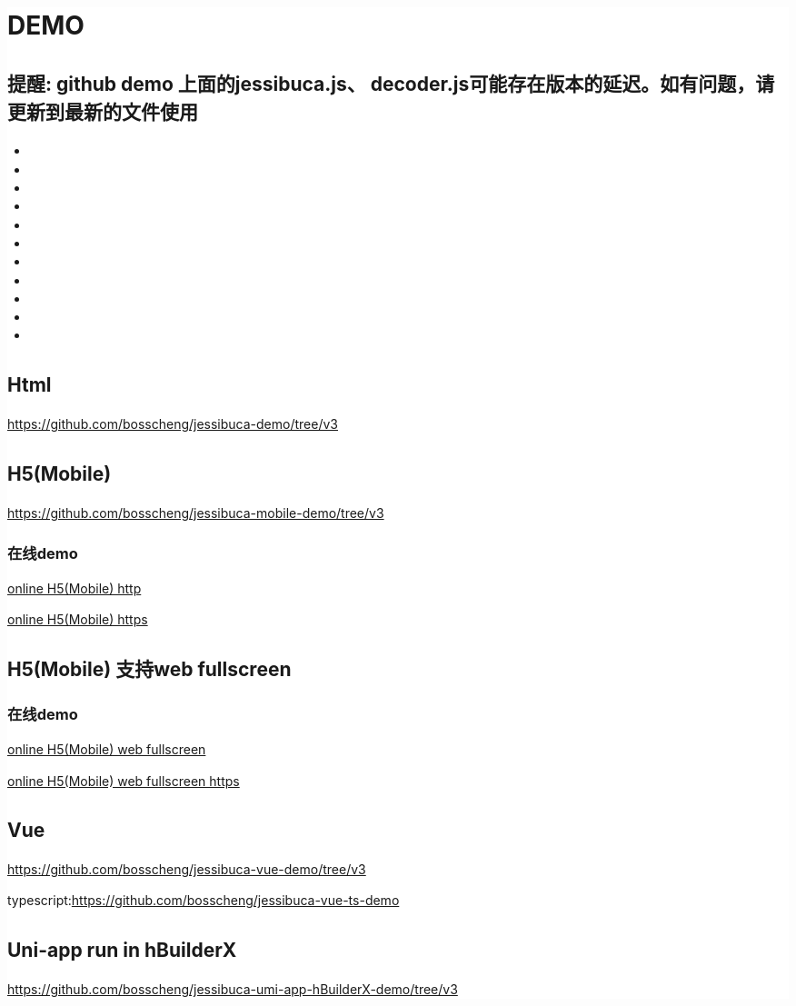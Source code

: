 # DEMO

## 提醒: github demo 上面的jessibuca.js、 decoder.js可能存在版本的延迟。如有问题，请更新到最新的文件使用
-
-
-
-
-
-
-
-
-
-
-
## Html


https://github.com/bosscheng/jessibuca-demo/tree/v3

## H5(Mobile)

https://github.com/bosscheng/jessibuca-mobile-demo/tree/v3

### 在线demo
[online H5(Mobile) http](http://jessibuca.monibuca.com/mobile-demo.html)

[online H5(Mobile) https](http://jessibuca.com/mobile-demo.html)


## H5(Mobile) 支持web fullscreen


### 在线demo
[online H5(Mobile) web fullscreen](http://jessibuca.monibuca.com/mobile-fullscreen.html)

[online H5(Mobile) web fullscreen https](http://jessibuca.com/mobile-fullscreen.html)

## Vue

https://github.com/bosscheng/jessibuca-vue-demo/tree/v3

typescript:https://github.com/bosscheng/jessibuca-vue-ts-demo


## Uni-app run in hBuilderX


https://github.com/bosscheng/jessibuca-umi-app-hBuilderX-demo/tree/v3

